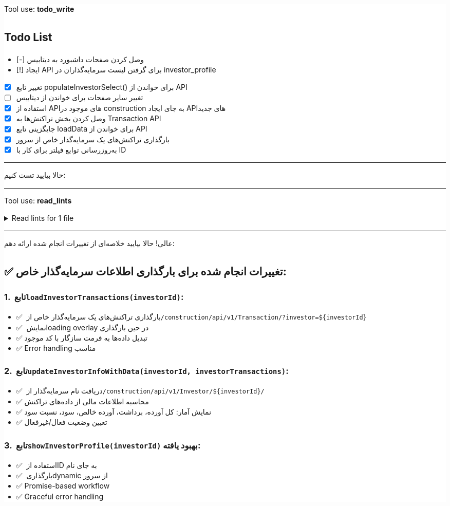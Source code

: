 
Tool use: **todo_write**

## Todo List

- [-] وصل کردن صفحات داشبورد به دیتابیس
- [!] ایجاد API برای گرفتن لیست سرمایه‌گذاران در investor_profile
- [x] تغییر تابع populateInvestorSelect() برای خواندن از API
- [ ] تغییر سایر صفحات برای خواندن از دیتابیس
- [x] استفاده از APIهای موجود در construction به جای ایجاد APIهای جدید
- [x] وصل کردن بخش تراکنش‌ها به Transaction API
- [x] جایگزینی تابع loadData برای خواندن از API
- [x] بارگذاری تراکنش‌های یک سرمایه‌گذار خاص از سرور
- [x] به‌روزرسانی توابع فیلتر برای کار با ID

---

حالا بیایید تست کنیم:

---

Tool use: **read_lints**

<details><summary>Read lints for 1 file</summary></details>

---

عالی! حالا بیایید خلاصه‌ای از تغییرات انجام شده ارائه دهم:

## ✅ تغییرات انجام شده برای بارگذاری اطلاعات سرمایه‌گذار خاص:

### 1. **تابع ‏‍`loadInvestorTransactions(investorId)`**:
- ✅ بارگذاری تراکنش‌های یک سرمایه‌گذار خاص از ‏‍`/construction/api/v1/Transaction/?investor=${investorId}`
- ✅ نمایش ‏‍loading overlay در حین بارگذاری
- ✅ تبدیل داده‌ها به فرمت سازگار با کد موجود
- ✅ ‏‍Error handling مناسب

### 2. **تابع ‏‍`updateInvestorInfoWithData(investorId, investorTransactions)`**:
- ✅ دریافت نام سرمایه‌گذار از ‏‍`/construction/api/v1/Investor/${investorId}/`
- ✅ محاسبه اطلاعات مالی از داده‌های تراکنش
- ✅ نمایش آمار: کل آورده، برداشت، آورده خالص، سود، نسبت سود
- ✅ تعیین وضعیت فعال/غیرفعال

### 3. **تابع ‏‍`showInvestorProfile(investorId)` بهبود یافته**:
- ✅ استفاده از ‏‍ID به جای نام
- ✅ بارگذاری ‏‍dynamic از سرور
- ✅ ‏‍Promise-based workflow
- ✅ ‏‍Graceful error handling
